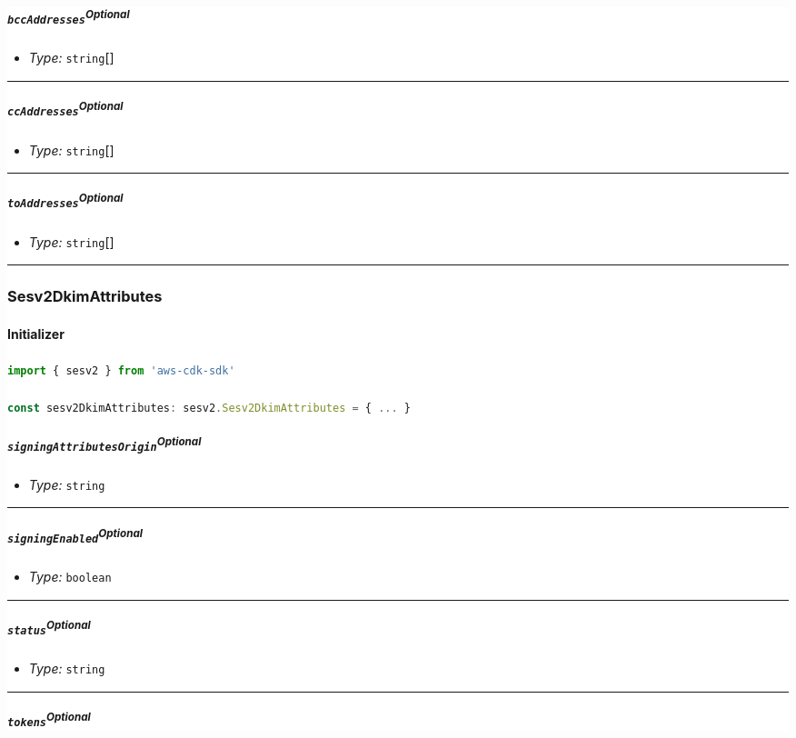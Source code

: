 ##### `bccAddresses`<sup>Optional</sup> <a name="aws-cdk-sdk.sesv2.Sesv2Destination.property.bccAddresses"></a>

- *Type:* `string`[]

---

##### `ccAddresses`<sup>Optional</sup> <a name="aws-cdk-sdk.sesv2.Sesv2Destination.property.ccAddresses"></a>

- *Type:* `string`[]

---

##### `toAddresses`<sup>Optional</sup> <a name="aws-cdk-sdk.sesv2.Sesv2Destination.property.toAddresses"></a>

- *Type:* `string`[]

---

### Sesv2DkimAttributes <a name="aws-cdk-sdk.sesv2.Sesv2DkimAttributes"></a>

#### Initializer <a name="[object Object].Initializer"></a>

```typescript
import { sesv2 } from 'aws-cdk-sdk'

const sesv2DkimAttributes: sesv2.Sesv2DkimAttributes = { ... }
```

##### `signingAttributesOrigin`<sup>Optional</sup> <a name="aws-cdk-sdk.sesv2.Sesv2DkimAttributes.property.signingAttributesOrigin"></a>

- *Type:* `string`

---

##### `signingEnabled`<sup>Optional</sup> <a name="aws-cdk-sdk.sesv2.Sesv2DkimAttributes.property.signingEnabled"></a>

- *Type:* `boolean`

---

##### `status`<sup>Optional</sup> <a name="aws-cdk-sdk.sesv2.Sesv2DkimAttributes.property.status"></a>

- *Type:* `string`

---

##### `tokens`<sup>Optional</sup> <a name="aws-cdk-sdk.sesv2.Sesv2DkimAttributes.property.tokens"></a>
